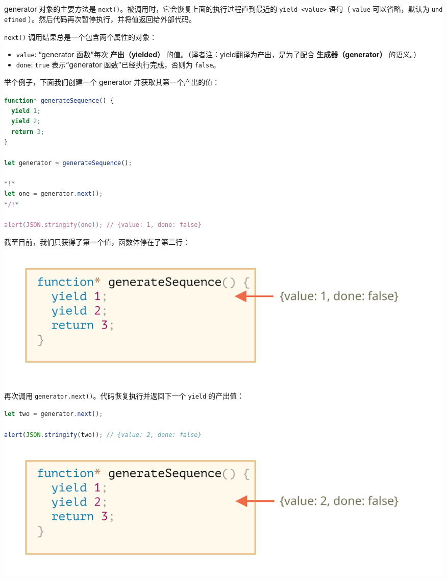 generator 对象的主要方法是 `next()`。被调用时，它会恢复上面的执行过程直到最近的 `yield <value>` 语句（ `value` 可以省略，默认为 `undefined` ）。然后代码再次暂停执行，并将值返回给外部代码。

`next()` 调用结果总是一个包含两个属性的对象：
- `value`: “generator 函数”每次 **产出（yielded）** 的值。（译者注：yield翻译为产出，是为了配合 **生成器（generator）** 的语义。）
- `done`: `true` 表示“generator 函数”已经执行完成，否则为 `false`。

举个例子，下面我们创建一个 generator 并获取其第一个产出的值：

```js run
function* generateSequence() {
  yield 1;
  yield 2;
  return 3;
}

let generator = generateSequence();

*!*
let one = generator.next();
*/!*

alert(JSON.stringify(one)); // {value: 1, done: false}
```

截至目前，我们只获得了第一个值，函数体停在了第二行：

![](generateSequence-2.svg)

再次调用 `generator.next()`。代码恢复执行并返回下一个 `yield` 的产出值：

```js
let two = generator.next();

alert(JSON.stringify(two)); // {value: 2, done: false}
```

![](generateSequence-3.svg)
